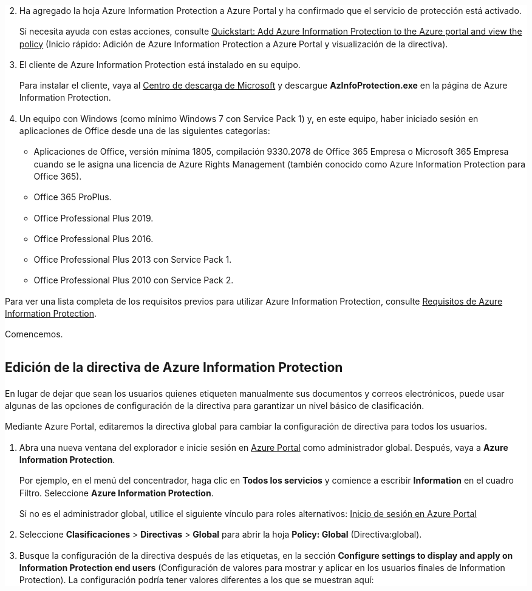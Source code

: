 2. Ha agregado la hoja Azure Information Protection a Azure Portal y ha confirmado que el servicio de protección está activado.

    Si necesita ayuda con estas acciones, consulte [Quickstart: Add Azure Information Protection to the Azure portal and view the policy](quickstart-viewpolicy.md) (Inicio rápido: Adición de Azure Information Protection a Azure Portal y visualización de la directiva).

3. El cliente de Azure Information Protection está instalado en su equipo. 
    
    Para instalar el cliente, vaya al [Centro de descarga de Microsoft](https://www.microsoft.com/en-us/download/details.aspx?id=53018) y descargue **AzInfoProtection.exe** en la página de Azure Information Protection.

4. Un equipo con Windows (como mínimo Windows 7 con Service Pack 1) y, en este equipo, haber iniciado sesión en aplicaciones de Office desde una de las siguientes categorías:
    
    - Aplicaciones de Office, versión mínima 1805, compilación 9330.2078 de Office 365 Empresa o Microsoft 365 Empresa cuando se le asigna una licencia de Azure Rights Management (también conocido como Azure Information Protection para Office 365).
    
    - Office 365 ProPlus.
    
    - Office Professional Plus 2019.
    
    - Office Professional Plus 2016.
    
    - Office Professional Plus 2013 con Service Pack 1.
    
    - Office Professional Plus 2010 con Service Pack 2.

Para ver una lista completa de los requisitos previos para utilizar Azure Information Protection, consulte [Requisitos de Azure Information Protection](requirements.md).

Comencemos.

## <a name="edit-the-azure-information-protection-policy"></a>Edición de la directiva de Azure Information Protection

En lugar de dejar que sean los usuarios quienes etiqueten manualmente sus documentos y correos electrónicos, puede usar algunas de las opciones de configuración de la directiva para garantizar un nivel básico de clasificación. 

Mediante Azure Portal, editaremos la directiva global para cambiar la configuración de directiva para todos los usuarios.

1. Abra una nueva ventana del explorador e inicie sesión en [Azure Portal](https://portal.azure.com) como administrador global. Después, vaya a **Azure Information Protection**. 
    
    Por ejemplo, en el menú del concentrador, haga clic en **Todos los servicios** y comience a escribir **Information** en el cuadro Filtro. Seleccione **Azure Information Protection**.
    
    Si no es el administrador global, utilice el siguiente vínculo para roles alternativos: [Inicio de sesión en Azure Portal](configure-policy.md#signing-in-to-the-azure-portal)

2. Seleccione **Clasificaciones** > **Directivas** > **Global** para abrir la hoja **Policy: Global** (Directiva:global). 

3. Busque la configuración de la directiva después de las etiquetas, en la sección **Configure settings to display and apply on Information Protection end users** (Configuración de valores para mostrar y aplicar en los usuarios finales de Information Protection). La configuración podría tener valores diferentes a los que se muestran aquí:
    